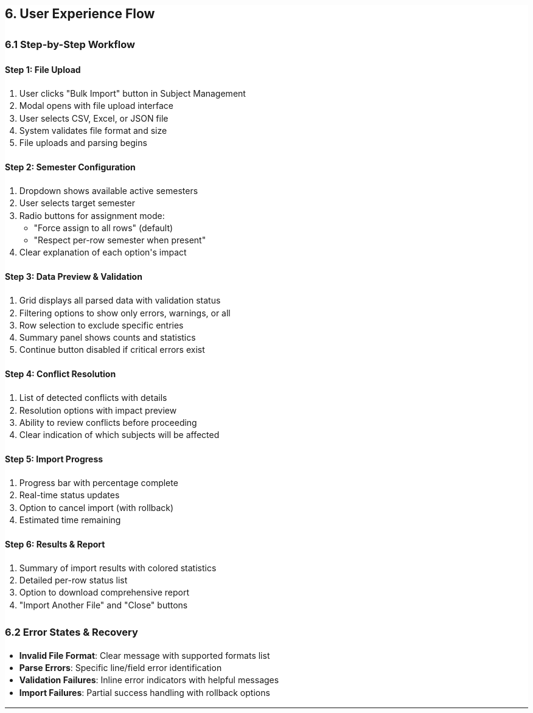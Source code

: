 
## 6. User Experience Flow

### 6.1 Step-by-Step Workflow

#### Step 1: File Upload
1. User clicks "Bulk Import" button in Subject Management
2. Modal opens with file upload interface
3. User selects CSV, Excel, or JSON file
4. System validates file format and size
5. File uploads and parsing begins

#### Step 2: Semester Configuration
1. Dropdown shows available active semesters
2. User selects target semester
3. Radio buttons for assignment mode:
   - "Force assign to all rows" (default)
   - "Respect per-row semester when present"
4. Clear explanation of each option's impact

#### Step 3: Data Preview & Validation
1. Grid displays all parsed data with validation status
2. Filtering options to show only errors, warnings, or all
3. Row selection to exclude specific entries
4. Summary panel shows counts and statistics
5. Continue button disabled if critical errors exist

#### Step 4: Conflict Resolution
1. List of detected conflicts with details
2. Resolution options with impact preview
3. Ability to review conflicts before proceeding
4. Clear indication of which subjects will be affected

#### Step 5: Import Progress
1. Progress bar with percentage complete
2. Real-time status updates
3. Option to cancel import (with rollback)
4. Estimated time remaining

#### Step 6: Results & Report
1. Summary of import results with colored statistics
2. Detailed per-row status list
3. Option to download comprehensive report
4. "Import Another File" and "Close" buttons

### 6.2 Error States & Recovery
- **Invalid File Format**: Clear message with supported formats list
- **Parse Errors**: Specific line/field error identification
- **Validation Failures**: Inline error indicators with helpful messages
- **Import Failures**: Partial success handling with rollback options

---